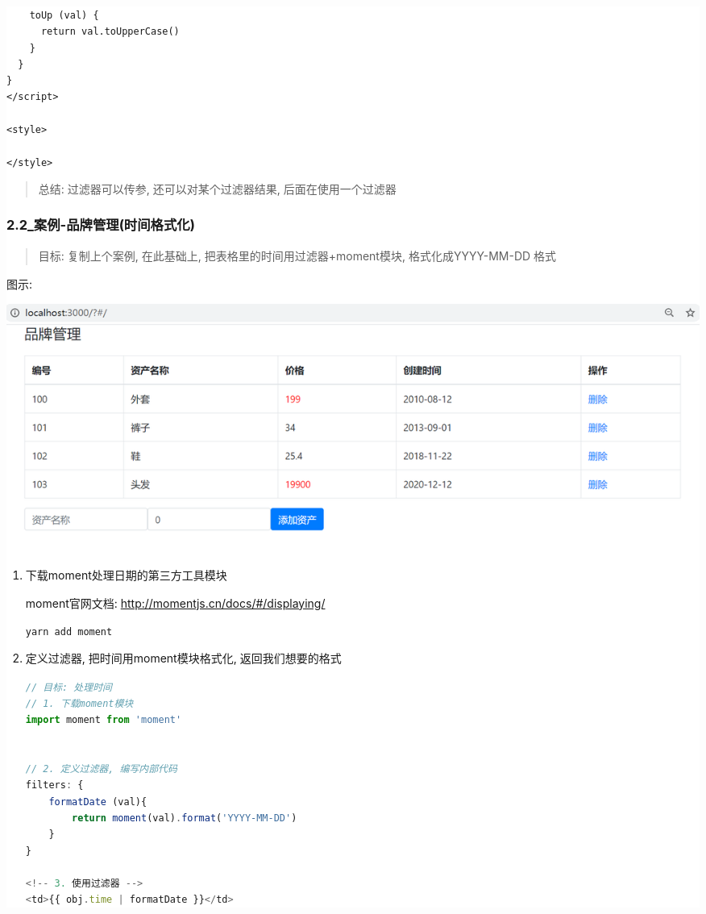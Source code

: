 ```vue
    toUp (val) {
      return val.toUpperCase()
    }
  }
}
</script>

<style>

</style>
```

> 总结: 过滤器可以传参, 还可以对某个过滤器结果, 后面在使用一个过滤器

### 2.2_案例-品牌管理(时间格式化)

> 目标: 复制上个案例, 在此基础上, 把表格里的时间用过滤器+moment模块, 格式化成YYYY-MM-DD 格式

图示: 

![image-20210215155844500](img/imagesDay3/image-20210215155844500.png)

1. 下载moment处理日期的第三方工具模块

   moment官网文档: http://momentjs.cn/docs/#/displaying/

   ```bash
   yarn add moment
   ```

2. 定义过滤器, 把时间用moment模块格式化, 返回我们想要的格式

   ```js
   // 目标: 处理时间
   // 1. 下载moment模块
   import moment from 'moment'
   
   
   // 2. 定义过滤器, 编写内部代码
   filters: { 
       formatDate (val){
           return moment(val).format('YYYY-MM-DD')
       }
   }
   
   <!-- 3. 使用过滤器 -->
   <td>{{ obj.time | formatDate }}</td>
   ```
